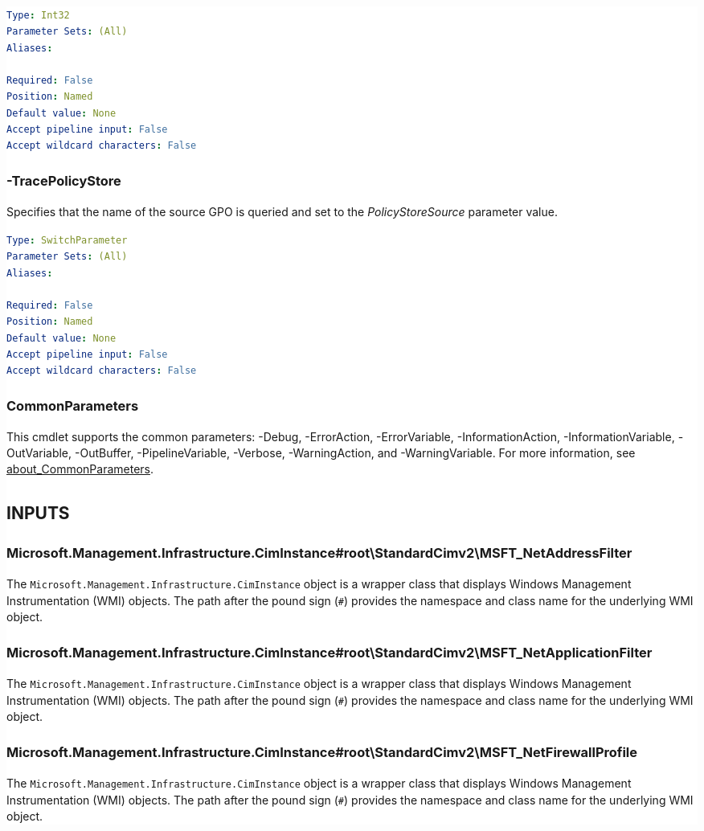 ```yaml
Type: Int32
Parameter Sets: (All)
Aliases:

Required: False
Position: Named
Default value: None
Accept pipeline input: False
Accept wildcard characters: False
```

### -TracePolicyStore
Specifies that the name of the source GPO is queried and set to the *PolicyStoreSource* parameter value.

```yaml
Type: SwitchParameter
Parameter Sets: (All)
Aliases:

Required: False
Position: Named
Default value: None
Accept pipeline input: False
Accept wildcard characters: False
```

### CommonParameters
This cmdlet supports the common parameters: -Debug, -ErrorAction, -ErrorVariable, -InformationAction, -InformationVariable, -OutVariable, -OutBuffer, -PipelineVariable, -Verbose, -WarningAction, and -WarningVariable. For more information, see [about_CommonParameters](https://go.microsoft.com/fwlink/?LinkID=113216).

## INPUTS

### Microsoft.Management.Infrastructure.CimInstance#root\StandardCimv2\MSFT_NetAddressFilter
The `Microsoft.Management.Infrastructure.CimInstance` object is a wrapper class that displays Windows Management Instrumentation (WMI) objects.
The path after the pound sign (`#`) provides the namespace and class name for the underlying WMI object.

### Microsoft.Management.Infrastructure.CimInstance#root\StandardCimv2\MSFT_NetApplicationFilter
The `Microsoft.Management.Infrastructure.CimInstance` object is a wrapper class that displays Windows Management Instrumentation (WMI) objects.
The path after the pound sign (`#`) provides the namespace and class name for the underlying WMI object.

### Microsoft.Management.Infrastructure.CimInstance#root\StandardCimv2\MSFT_NetFirewallProfile
The `Microsoft.Management.Infrastructure.CimInstance` object is a wrapper class that displays Windows Management Instrumentation (WMI) objects.
The path after the pound sign (`#`) provides the namespace and class name for the underlying WMI object.

